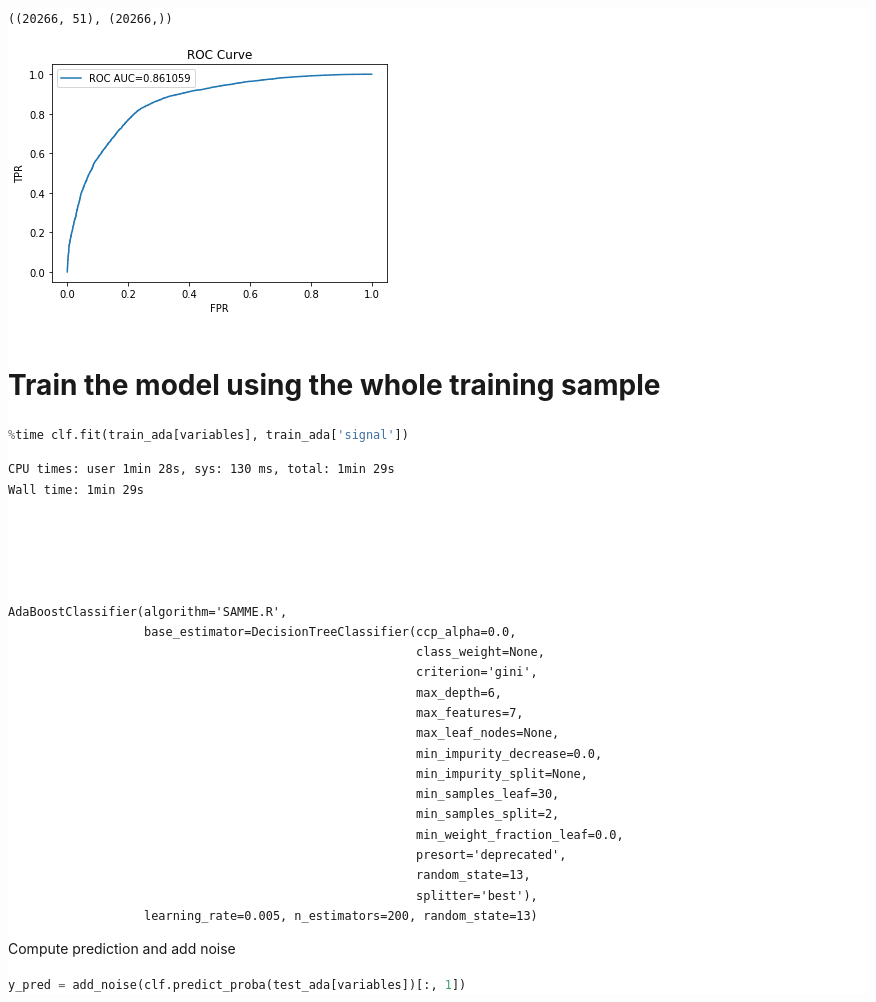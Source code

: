 


    ((20266, 51), (20266,))




![png](Search_for_rare_decay_files/Search_for_rare_decay_54_1.png)


# Train the model using the whole training sample


```python
%time clf.fit(train_ada[variables], train_ada['signal'])
```

    CPU times: user 1min 28s, sys: 130 ms, total: 1min 29s
    Wall time: 1min 29s





    AdaBoostClassifier(algorithm='SAMME.R',
                       base_estimator=DecisionTreeClassifier(ccp_alpha=0.0,
                                                             class_weight=None,
                                                             criterion='gini',
                                                             max_depth=6,
                                                             max_features=7,
                                                             max_leaf_nodes=None,
                                                             min_impurity_decrease=0.0,
                                                             min_impurity_split=None,
                                                             min_samples_leaf=30,
                                                             min_samples_split=2,
                                                             min_weight_fraction_leaf=0.0,
                                                             presort='deprecated',
                                                             random_state=13,
                                                             splitter='best'),
                       learning_rate=0.005, n_estimators=200, random_state=13)



Compute prediction and add noise


```python
y_pred = add_noise(clf.predict_proba(test_ada[variables])[:, 1])
```
